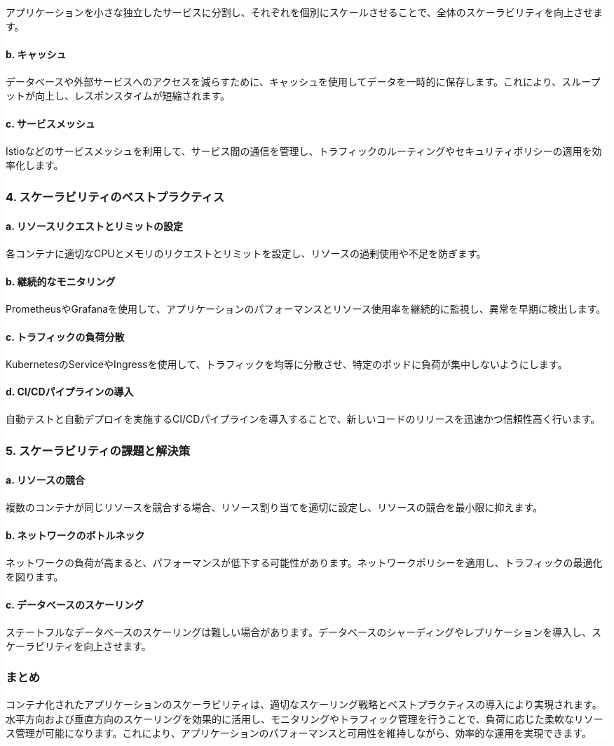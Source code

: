 アプリケーションを小さな独立したサービスに分割し、それぞれを個別にスケールさせることで、全体のスケーラビリティを向上させます。

#### b. キャッシュ

データベースや外部サービスへのアクセスを減らすために、キャッシュを使用してデータを一時的に保存します。これにより、スループットが向上し、レスポンスタイムが短縮されます。

#### c. サービスメッシュ

Istioなどのサービスメッシュを利用して、サービス間の通信を管理し、トラフィックのルーティングやセキュリティポリシーの適用を効率化します。

### 4. スケーラビリティのベストプラクティス

#### a. リソースリクエストとリミットの設定

各コンテナに適切なCPUとメモリのリクエストとリミットを設定し、リソースの過剰使用や不足を防ぎます。

#### b. 継続的なモニタリング

PrometheusやGrafanaを使用して、アプリケーションのパフォーマンスとリソース使用率を継続的に監視し、異常を早期に検出します。

#### c. トラフィックの負荷分散

KubernetesのServiceやIngressを使用して、トラフィックを均等に分散させ、特定のポッドに負荷が集中しないようにします。

#### d. CI/CDパイプラインの導入

自動テストと自動デプロイを実施するCI/CDパイプラインを導入することで、新しいコードのリリースを迅速かつ信頼性高く行います。

### 5. スケーラビリティの課題と解決策

#### a. リソースの競合

複数のコンテナが同じリソースを競合する場合、リソース割り当てを適切に設定し、リソースの競合を最小限に抑えます。

#### b. ネットワークのボトルネック

ネットワークの負荷が高まると、パフォーマンスが低下する可能性があります。ネットワークポリシーを適用し、トラフィックの最適化を図ります。

#### c. データベースのスケーリング

ステートフルなデータベースのスケーリングは難しい場合があります。データベースのシャーディングやレプリケーションを導入し、スケーラビリティを向上させます。

### まとめ

コンテナ化されたアプリケーションのスケーラビリティは、適切なスケーリング戦略とベストプラクティスの導入により実現されます。水平方向および垂直方向のスケーリングを効果的に活用し、モニタリングやトラフィック管理を行うことで、負荷に応じた柔軟なリソース管理が可能になります。これにより、アプリケーションのパフォーマンスと可用性を維持しながら、効率的な運用を実現できます。
